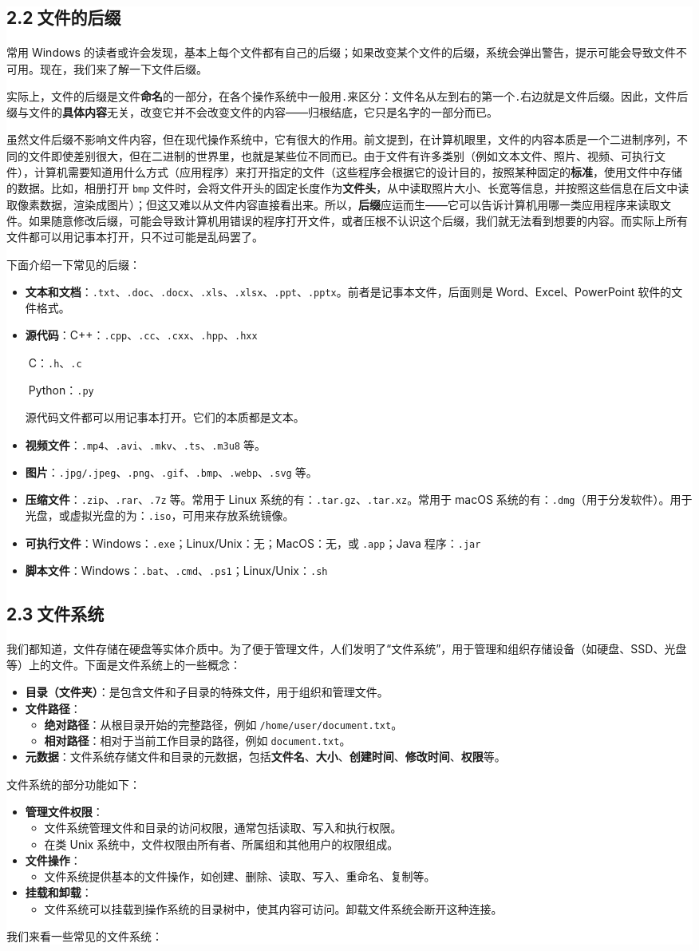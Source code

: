 ## 2.2 文件的后缀

常用 Windows 的读者或许会发现，基本上每个文件都有自己的后缀；如果改变某个文件的后缀，系统会弹出警告，提示可能会导致文件不可用。现在，我们来了解一下文件后缀。

实际上，文件的后缀是文件**命名**的一部分，在各个操作系统中一般用`.`来区分：文件名从左到右的第一个`.`右边就是文件后缀。因此，文件后缀与文件的**具体内容**无关，改变它并不会改变文件的内容——归根结底，它只是名字的一部分而已。

虽然文件后缀不影响文件内容，但在现代操作系统中，它有很大的作用。前文提到，在计算机眼里，文件的内容本质是一个二进制序列，不同的文件即使差别很大，但在二进制的世界里，也就是某些位不同而已。由于文件有许多类别（例如文本文件、照片、视频、可执行文件），计算机需要知道用什么方式（应用程序）来打开指定的文件（这些程序会根据它的设计目的，按照某种固定的**标准**，使用文件中存储的数据。比如，相册打开 `bmp` 文件时，会将文件开头的固定长度作为**文件头**，从中读取照片大小、长宽等信息，并按照这些信息在后文中读取像素数据，渲染成图片）；但这又难以从文件内容直接看出来。所以，**后缀**应运而生——它可以告诉计算机用哪一类应用程序来读取文件。如果随意修改后缀，可能会导致计算机用错误的程序打开文件，或者压根不认识这个后缀，我们就无法看到想要的内容。而实际上所有文件都可以用记事本打开，只不过可能是乱码罢了。

下面介绍一下常见的后缀：

- **文本和文档**：`.txt`、`.doc`、`.docx`、`.xls`、`.xlsx`、`.ppt`、`.pptx`。前者是记事本文件，后面则是 Word、Excel、PowerPoint 软件的文件格式。

- **源代码**：C++：`.cpp`、`.cc`、`.cxx`、`.hpp`、`.hxx`

  ​ C：`.h`、`.c`

  ​ Python：`.py`

  源代码文件都可以用记事本打开。它们的本质都是文本。

- **视频文件**：`.mp4`、`.avi`、`.mkv`、`.ts`、`.m3u8` 等。

- **图片**：`.jpg/.jpeg`、`.png`、`.gif`、`.bmp`、`.webp`、`.svg` 等。

- **压缩文件**：`.zip`、`.rar`、`.7z` 等。常用于 Linux 系统的有：`.tar.gz`、`.tar.xz`。常用于 macOS 系统的有：`.dmg`（用于分发软件）。用于光盘，或虚拟光盘的为：`.iso`，可用来存放系统镜像。

- **可执行文件**：Windows：`.exe`；Linux/Unix：无；MacOS：无，或 `.app`；Java 程序：`.jar`

- **脚本文件**：Windows：`.bat`、`.cmd`、`.ps1`；Linux/Unix：`.sh`

## 2.3 文件系统

我们都知道，文件存储在硬盘等实体介质中。为了便于管理文件，人们发明了“文件系统”，用于管理和组织存储设备（如硬盘、SSD、光盘等）上的文件。下面是文件系统上的一些概念：

- **目录（文件夹）**：是包含文件和子目录的特殊文件，用于组织和管理文件。
- **文件路径**：
  - **绝对路径**：从根目录开始的完整路径，例如 `/home/user/document.txt`。
  - **相对路径**：相对于当前工作目录的路径，例如 `document.txt`。
- **元数据**：文件系统存储文件和目录的元数据，包括**文件名**、**大小**、**创建时间**、**修改时间**、**权限**等。

文件系统的部分功能如下：

- **管理文件权限**：
  - 文件系统管理文件和目录的访问权限，通常包括读取、写入和执行权限。
  - 在类 Unix 系统中，文件权限由所有者、所属组和其他用户的权限组成。
- **文件操作**：
  - 文件系统提供基本的文件操作，如创建、删除、读取、写入、重命名、复制等。
- **挂载和卸载**：
  - 文件系统可以挂载到操作系统的目录树中，使其内容可访问。卸载文件系统会断开这种连接。

我们来看一些常见的文件系统：
